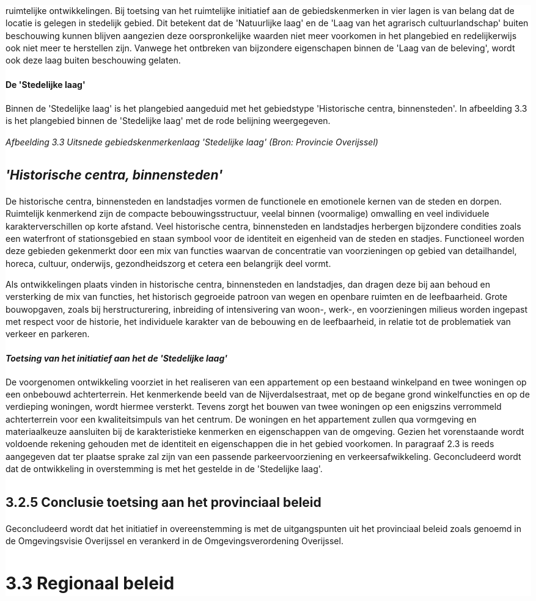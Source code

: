 ruimtelijke ontwikkelingen. Bij toetsing van het ruimtelijke initiatief aan de gebiedskenmerken in vier lagen is van belang dat de locatie is gelegen in stedelijk gebied. Dit betekent dat de 'Natuurlijke laag' en de 'Laag van het agrarisch cultuurlandschap' buiten beschouwing kunnen blijven aangezien deze oorspronkelijke waarden niet meer voorkomen in het plangebied en redelijkerwijs ook niet meer te herstellen zijn. Vanwege het ontbreken van bijzondere eigenschapen binnen de 'Laag van de beleving', wordt ook deze laag buiten beschouwing gelaten.

#### De 'Stedelijke laag'

Binnen de 'Stedelijke laag' is het plangebied aangeduid met het gebiedstype 'Historische centra, binnensteden'. In afbeelding 3.3 is het plangebied binnen de 'Stedelijke laag' met de rode belijning weergegeven.

*Afbeelding 3.3 Uitsnede gebiedskenmerkenlaag 'Stedelijke laag' (Bron: Provincie Overijssel)*

## *'Historische centra, binnensteden'*

De historische centra, binnensteden en landstadjes vormen de functionele en emotionele kernen van de steden en dorpen. Ruimtelijk kenmerkend zijn de compacte bebouwingsstructuur, veelal binnen (voormalige) omwalling en veel individuele karakterverschillen op korte afstand. Veel historische centra, binnensteden en landstadjes herbergen bijzondere condities zoals een waterfront of stationsgebied en staan symbool voor de identiteit en eigenheid van de steden en stadjes. Functioneel worden deze gebieden gekenmerkt door een mix van functies waarvan de concentratie van voorzieningen op gebied van detailhandel, horeca, cultuur, onderwijs, gezondheidszorg et cetera een belangrijk deel vormt.

Als ontwikkelingen plaats vinden in historische centra, binnensteden en landstadjes, dan dragen deze bij aan behoud en versterking de mix van functies, het historisch gegroeide patroon van wegen en openbare ruimten en de leefbaarheid. Grote bouwopgaven, zoals bij herstructurering, inbreiding of intensivering van woon-, werk-, en voorzieningen milieus worden ingepast met respect voor de historie, het individuele karakter van de bebouwing en de leefbaarheid, in relatie tot de problematiek van verkeer en parkeren.

#### *Toetsing van het initiatief aan het de 'Stedelijke laag'*

De voorgenomen ontwikkeling voorziet in het realiseren van een appartement op een bestaand winkelpand en twee woningen op een onbebouwd achterterrein. Het kenmerkende beeld van de Nijverdalsestraat, met op de begane grond winkelfuncties en op de verdieping woningen, wordt hiermee versterkt. Tevens zorgt het bouwen van twee woningen op een enigszins verrommeld achterterrein voor een kwaliteitsimpuls van het centrum. De woningen en het appartement zullen qua vormgeving en materiaalkeuze aansluiten bij de karakteristieke kenmerken en eigenschappen van de omgeving. Gezien het vorenstaande wordt voldoende rekening gehouden met de identiteit en eigenschappen die in het gebied voorkomen. In paragraaf 2.3 is reeds aangegeven dat ter plaatse sprake zal zijn van een passende parkeervoorziening en verkeersafwikkeling. Geconcludeerd wordt dat de ontwikkeling in overstemming is met het gestelde in de 'Stedelijke laag'.

## **3.2.5 Conclusie toetsing aan het provinciaal beleid**

Geconcludeerd wordt dat het initiatief in overeenstemming is met de uitgangspunten uit het provinciaal beleid zoals genoemd in de Omgevingsvisie Overijssel en verankerd in de Omgevingsverordening Overijssel.

# <span id="page-19-0"></span>**3.3 Regionaal beleid**
